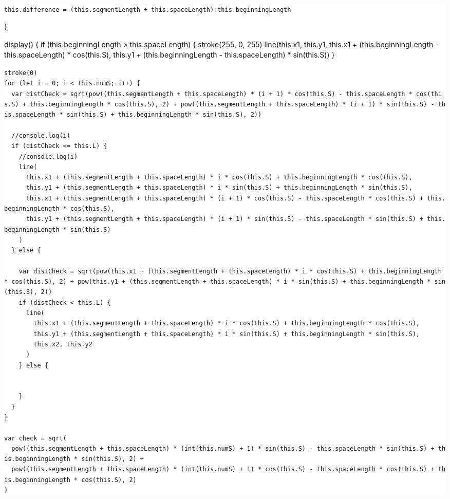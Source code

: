     this.difference = (this.segmentLength + this.spaceLength)-this.beginningLength
  }



  display() {
    if (this.beginningLength > this.spaceLength) {
      stroke(255, 0, 255)
      line(this.x1, this.y1, this.x1 + (this.beginningLength - this.spaceLength) * cos(this.S), this.y1 + (this.beginningLength - this.spaceLength) * sin(this.S))
    }

    stroke(0)
    for (let i = 0; i < this.numS; i++) {
      var distCheck = sqrt(pow((this.segmentLength + this.spaceLength) * (i + 1) * cos(this.S) - this.spaceLength * cos(this.S) + this.beginningLength * cos(this.S), 2) + pow((this.segmentLength + this.spaceLength) * (i + 1) * sin(this.S) - this.spaceLength * sin(this.S) + this.beginningLength * sin(this.S), 2))

      //console.log(i)
      if (distCheck <= this.L) {
        //console.log(i)
        line(
          this.x1 + (this.segmentLength + this.spaceLength) * i * cos(this.S) + this.beginningLength * cos(this.S),
          this.y1 + (this.segmentLength + this.spaceLength) * i * sin(this.S) + this.beginningLength * sin(this.S),
          this.x1 + (this.segmentLength + this.spaceLength) * (i + 1) * cos(this.S) - this.spaceLength * cos(this.S) + this.beginningLength * cos(this.S),
          this.y1 + (this.segmentLength + this.spaceLength) * (i + 1) * sin(this.S) - this.spaceLength * sin(this.S) + this.beginningLength * sin(this.S)
        )
      } else {

        var distCheck = sqrt(pow(this.x1 + (this.segmentLength + this.spaceLength) * i * cos(this.S) + this.beginningLength * cos(this.S), 2) + pow(this.y1 + (this.segmentLength + this.spaceLength) * i * sin(this.S) + this.beginningLength * sin(this.S), 2))
        if (distCheck < this.L) {
          line(
            this.x1 + (this.segmentLength + this.spaceLength) * i * cos(this.S) + this.beginningLength * cos(this.S),
            this.y1 + (this.segmentLength + this.spaceLength) * i * sin(this.S) + this.beginningLength * sin(this.S),
            this.x2, this.y2
          )
        } else {
  

        }
      }
    }

    var check = sqrt(
      pow((this.segmentLength + this.spaceLength) * (int(this.numS) + 1) * sin(this.S) - this.spaceLength * sin(this.S) + this.beginningLength * sin(this.S), 2) +
      pow((this.segmentLength + this.spaceLength) * (int(this.numS) + 1) * cos(this.S) - this.spaceLength * cos(this.S) + this.beginningLength * cos(this.S), 2)
    )
